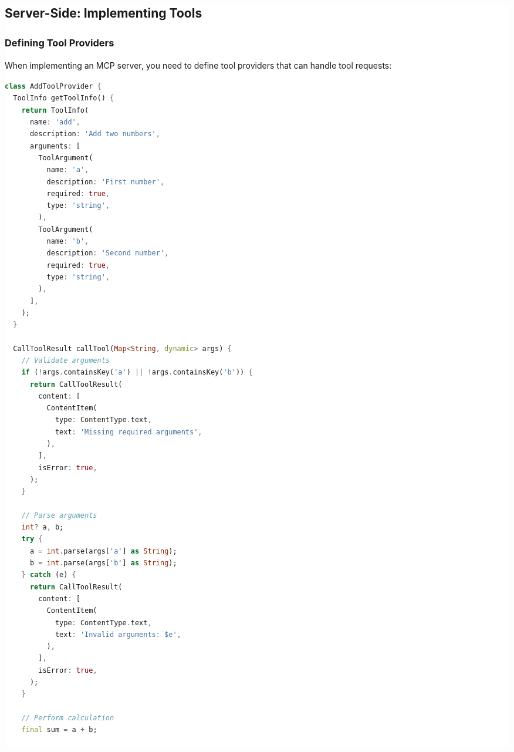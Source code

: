 ## Server-Side: Implementing Tools

### Defining Tool Providers

When implementing an MCP server, you need to define tool providers that can handle tool requests:

```dart
class AddToolProvider {
  ToolInfo getToolInfo() {
    return ToolInfo(
      name: 'add',
      description: 'Add two numbers',
      arguments: [
        ToolArgument(
          name: 'a',
          description: 'First number',
          required: true,
          type: 'string',
        ),
        ToolArgument(
          name: 'b',
          description: 'Second number',
          required: true,
          type: 'string',
        ),
      ],
    );
  }
  
  CallToolResult callTool(Map<String, dynamic> args) {
    // Validate arguments
    if (!args.containsKey('a') || !args.containsKey('b')) {
      return CallToolResult(
        content: [
          ContentItem(
            type: ContentType.text,
            text: 'Missing required arguments',
          ),
        ],
        isError: true,
      );
    }
    
    // Parse arguments
    int? a, b;
    try {
      a = int.parse(args['a'] as String);
      b = int.parse(args['b'] as String);
    } catch (e) {
      return CallToolResult(
        content: [
          ContentItem(
            type: ContentType.text,
            text: 'Invalid arguments: $e',
          ),
        ],
        isError: true,
      );
    }
    
    // Perform calculation
    final sum = a + b;
    
```